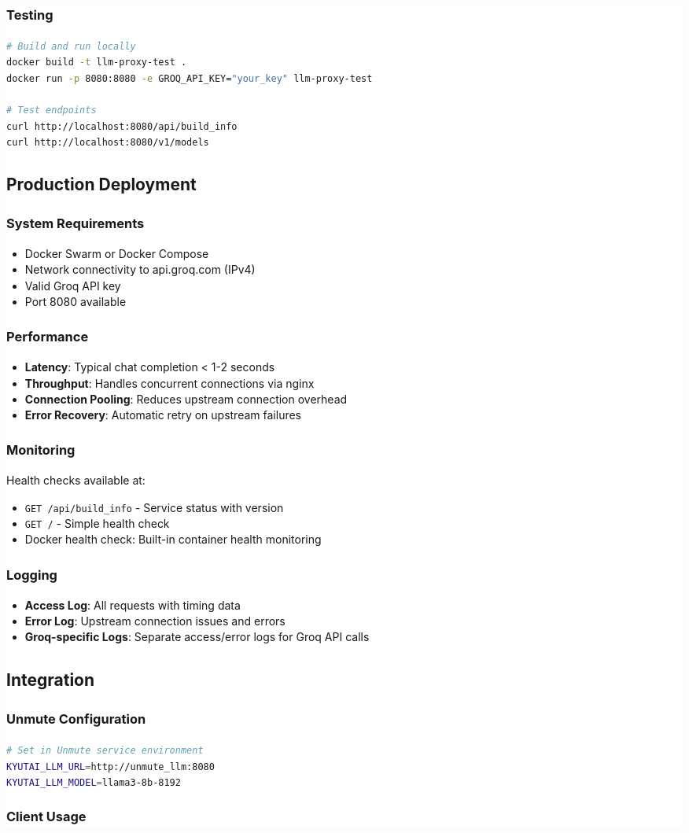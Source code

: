 ### Testing

```bash
# Build and run locally
docker build -t llm-proxy-test .
docker run -p 8080:8080 -e GROQ_API_KEY="your_key" llm-proxy-test

# Test endpoints
curl http://localhost:8080/api/build_info
curl http://localhost:8080/v1/models
```

## Production Deployment

### System Requirements

- Docker Swarm or Docker Compose
- Network connectivity to api.groq.com (IPv4)
- Valid Groq API key
- Port 8080 available

### Performance

- **Latency**: Typical chat completion < 1-2 seconds
- **Throughput**: Handles concurrent connections via nginx
- **Connection Pooling**: Reduces upstream connection overhead
- **Error Recovery**: Automatic retry on upstream failures

### Monitoring

Health checks available at:
- `GET /api/build_info` - Service status with version
- `GET /` - Simple health check
- Docker health check: Built-in container health monitoring

### Logging

- **Access Log**: All requests with timing data
- **Error Log**: Upstream connection issues and errors
- **Groq-specific Logs**: Separate access/error logs for Groq API calls

## Integration

### Unmute Configuration

```bash
# Set in Unmute service environment
KYUTAI_LLM_URL=http://unmute_llm:8080
KYUTAI_LLM_MODEL=llama3-8b-8192
```

### Client Usage
